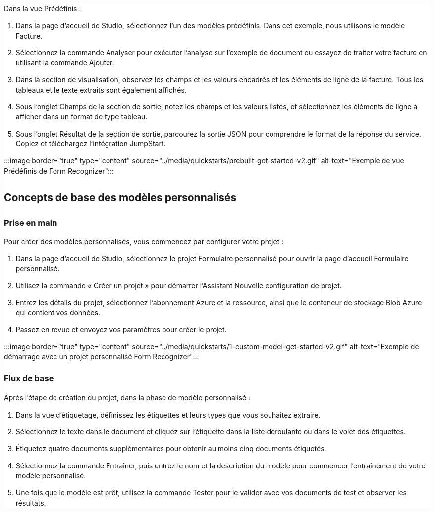 Dans la vue Prédéfinis :

1. Dans la page d’accueil de Studio, sélectionnez l’un des modèles prédéfinis. Dans cet exemple, nous utilisons le modèle Facture.

1. Sélectionnez la commande Analyser pour exécuter l’analyse sur l’exemple de document ou essayez de traiter votre facture en utilisant la commande Ajouter.

1. Dans la section de visualisation, observez les champs et les valeurs encadrés et les éléments de ligne de la facture. Tous les tableaux et le texte extraits sont également affichés.

1. Sous l’onglet Champs de la section de sortie, notez les champs et les valeurs listés, et sélectionnez les éléments de ligne à afficher dans un format de type tableau.

1. Sous l’onglet Résultat de la section de sortie, parcourez la sortie JSON pour comprendre le format de la réponse du service. Copiez et téléchargez l’intégration JumpStart.

:::image border="true" type="content" source="../media/quickstarts/prebuilt-get-started-v2.gif" alt-text="Exemple de vue Prédéfinis de Form Recognizer":::

## <a name="custom-model-basics"></a>Concepts de base des modèles personnalisés

### <a name="getting-started"></a>Prise en main

Pour créer des modèles personnalisés, vous commencez par configurer votre projet :

1. Dans la page d’accueil de Studio, sélectionnez le [projet Formulaire personnalisé](https://formrecognizer.appliedai.azure.com/studio/customform/projects) pour ouvrir la page d’accueil Formulaire personnalisé.

1. Utilisez la commande « Créer un projet » pour démarrer l’Assistant Nouvelle configuration de projet.

1. Entrez les détails du projet, sélectionnez l’abonnement Azure et la ressource, ainsi que le conteneur de stockage Blob Azure qui contient vos données.

1. Passez en revue et envoyez vos paramètres pour créer le projet.

:::image border="true" type="content" source="../media/quickstarts/1-custom-model-get-started-v2.gif" alt-text="Exemple de démarrage avec un projet personnalisé Form Recognizer":::

### <a name="basic-flow"></a>Flux de base

Après l’étape de création du projet, dans la phase de modèle personnalisé :

1. Dans la vue d’étiquetage, définissez les étiquettes et leurs types que vous souhaitez extraire.

1. Sélectionnez le texte dans le document et cliquez sur l’étiquette dans la liste déroulante ou dans le volet des étiquettes.

1. Étiquetez quatre documents supplémentaires pour obtenir au moins cinq documents étiquetés.

1. Sélectionnez la commande Entraîner, puis entrez le nom et la description du modèle pour commencer l’entraînement de votre modèle personnalisé.

1. Une fois que le modèle est prêt, utilisez la commande Tester pour le valider avec vos documents de test et observer les résultats.
